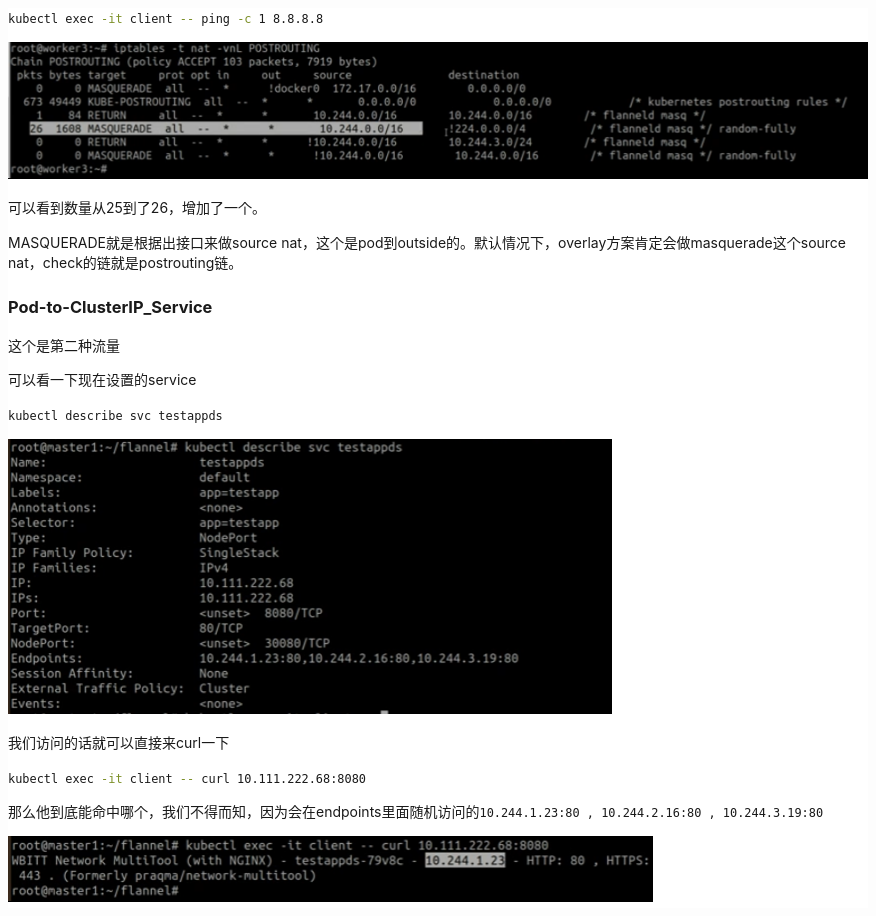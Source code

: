 ```sh
kubectl exec -it client -- ping -c 1 8.8.8.8
```

![image-20230428020631484](./assets/image-20230428020631484.png)

可以看到数量从25到了26，增加了一个。

MASQUERADE就是根据出接口来做source nat，这个是pod到outside的。默认情况下，overlay方案肯定会做masquerade这个source nat，check的链就是postrouting链。

### Pod-to-ClusterIP_Service

这个是第二种流量

可以看一下现在设置的service

```sh
kubectl describe svc testappds
```

![image-20230428021249252](./assets/image-20230428021249252.png)

我们访问的话就可以直接来curl一下

```sh
kubectl exec -it client -- curl 10.111.222.68:8080
```

那么他到底能命中哪个，我们不得而知，因为会在endpoints里面随机访问的`10.244.1.23:80 , 10.244.2.16:80 , 10.244.3.19:80`

![image-20230428021448873](./assets/image-20230428021448873.png)
